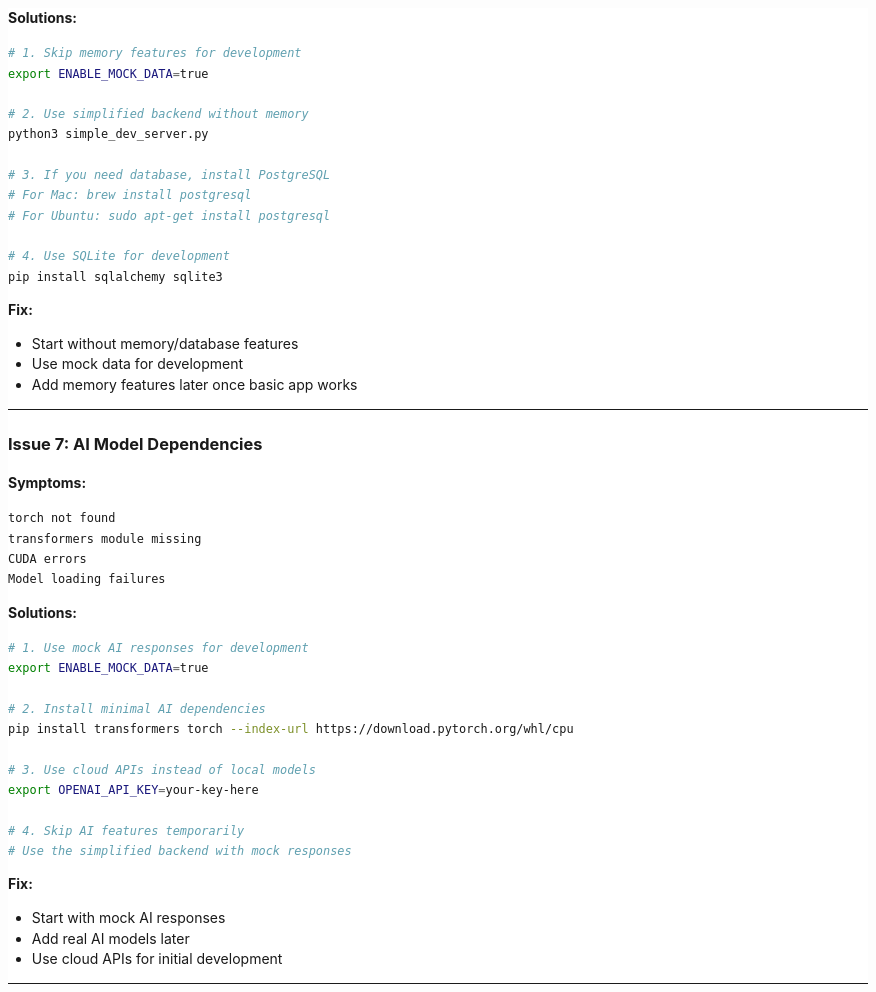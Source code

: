 **Solutions:**
```bash
# 1. Skip memory features for development
export ENABLE_MOCK_DATA=true

# 2. Use simplified backend without memory
python3 simple_dev_server.py

# 3. If you need database, install PostgreSQL
# For Mac: brew install postgresql
# For Ubuntu: sudo apt-get install postgresql

# 4. Use SQLite for development
pip install sqlalchemy sqlite3
```

**Fix:**
- Start without memory/database features
- Use mock data for development
- Add memory features later once basic app works

---

### **Issue 7: AI Model Dependencies**

**Symptoms:**
```
torch not found
transformers module missing
CUDA errors
Model loading failures
```

**Solutions:**
```bash
# 1. Use mock AI responses for development
export ENABLE_MOCK_DATA=true

# 2. Install minimal AI dependencies
pip install transformers torch --index-url https://download.pytorch.org/whl/cpu

# 3. Use cloud APIs instead of local models
export OPENAI_API_KEY=your-key-here

# 4. Skip AI features temporarily
# Use the simplified backend with mock responses
```

**Fix:**
- Start with mock AI responses
- Add real AI models later
- Use cloud APIs for initial development

---
